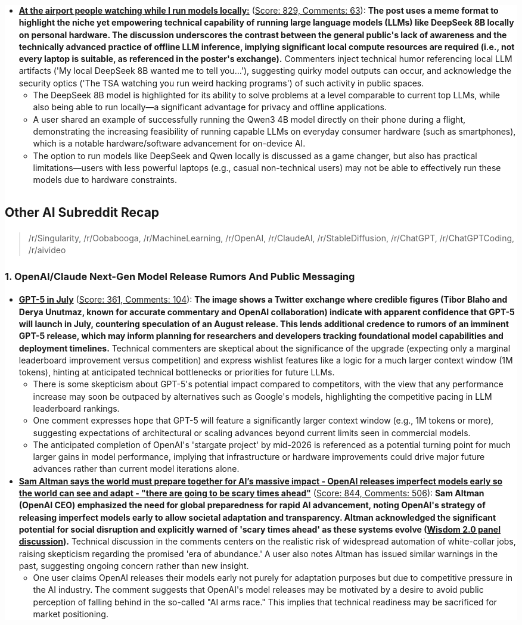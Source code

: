 - [**At the airport people watching while I run models locally:**](https://i.redd.it/55ab38z0ck4f1.jpeg) ([Score: 829, Comments: 63](https://www.reddit.com/r/LocalLLaMA/comments/1l1qqdx/at_the_airport_people_watching_while_i_run_models/)): **The post uses a meme format to highlight the niche yet empowering technical capability of running large language models (LLMs) like DeepSeek 8B locally on personal hardware. The discussion underscores the contrast between the general public's lack of awareness and the technically advanced practice of offline LLM inference, implying significant local compute resources are required (i.e., not every laptop is suitable, as referenced in the poster's exchange).** Commenters inject technical humor referencing local LLM artifacts ('My local DeepSeek 8B wanted me to tell you...'), suggesting quirky model outputs can occur, and acknowledge the security optics ('The TSA watching you run weird hacking programs') of such activity in public spaces.
    - The DeepSeek 8B model is highlighted for its ability to solve problems at a level comparable to current top LLMs, while also being able to run locally—a significant advantage for privacy and offline applications.
    - A user shared an example of successfully running the Qwen3 4B model directly on their phone during a flight, demonstrating the increasing feasibility of running capable LLMs on everyday consumer hardware (such as smartphones), which is a notable hardware/software advancement for on-device AI.
    - The option to run models like DeepSeek and Qwen locally is discussed as a game changer, but also has practical limitations—users with less powerful laptops (e.g., casual non-technical users) may not be able to effectively run these models due to hardware constraints.

## Other AI Subreddit Recap

> /r/Singularity, /r/Oobabooga, /r/MachineLearning, /r/OpenAI, /r/ClaudeAI, /r/StableDiffusion, /r/ChatGPT, /r/ChatGPTCoding, /r/aivideo
> 

### 1. OpenAI/Claude Next-Gen Model Release Rumors And Public Messaging

- [**GPT-5 in July**](https://i.redd.it/e5cwucgu0i4f1.jpeg) ([Score: 361, Comments: 104](https://www.reddit.com/r/singularity/comments/1l1fi7a/gpt5_in_july/)): **The image shows a Twitter exchange where credible figures (Tibor Blaho and Derya Unutmaz, known for accurate commentary and OpenAI collaboration) indicate with apparent confidence that GPT-5 will launch in July, countering speculation of an August release. This lends additional credence to rumors of an imminent GPT-5 release, which may inform planning for researchers and developers tracking foundational model capabilities and deployment timelines.** Technical commenters are skeptical about the significance of the upgrade (expecting only a marginal leaderboard improvement versus competition) and express wishlist features like a logic for a much larger context window (1M tokens), hinting at anticipated technical bottlenecks or priorities for future LLMs.
    - There is some skepticism about GPT-5's potential impact compared to competitors, with the view that any performance increase may soon be outpaced by alternatives such as Google's models, highlighting the competitive pacing in LLM leaderboard rankings.
    - One comment expresses hope that GPT-5 will feature a significantly larger context window (e.g., 1M tokens or more), suggesting expectations of architectural or scaling advances beyond current limits seen in commercial models.
    - The anticipated completion of OpenAI's 'stargate project' by mid-2026 is referenced as a potential turning point for much larger gains in model performance, implying that infrastructure or hardware improvements could drive major future advances rather than current model iterations alone.
- [**Sam Altman says the world must prepare together for AI’s massive impact - OpenAI releases imperfect models early so the world can see and adapt - "there are going to be scary times ahead"**](https://v.redd.it/d1sc3d1ykh4f1) ([Score: 844, Comments: 506](https://www.reddit.com/r/singularity/comments/1l1e20p/sam_altman_says_the_world_must_prepare_together/)): **Sam Altman (OpenAI CEO) emphasized the need for global preparedness for rapid AI advancement, noting OpenAI's strategy of releasing imperfect models early to allow societal adaptation and transparency. Altman acknowledged the significant potential for social disruption and explicitly warned of 'scary times ahead' as these systems evolve ([Wisdom 2.0 panel discussion](https://www.youtube.com/watch?v=ZHz4gpX5Ggc)).** Technical discussion in the comments centers on the realistic risk of widespread automation of white-collar jobs, raising skepticism regarding the promised 'era of abundance.' A user also notes Altman has issued similar warnings in the past, suggesting ongoing concern rather than new insight.
    - One user claims OpenAI releases their models early not purely for adaptation purposes but due to competitive pressure in the AI industry. The comment suggests that OpenAI's model releases may be motivated by a desire to avoid public perception of falling behind in the so-called "AI arms race." This implies that technical readiness may be sacrificed for market positioning.